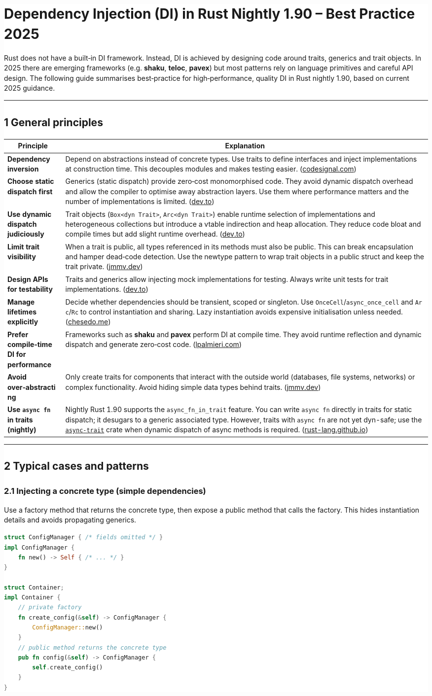 # Dependency Injection (DI) in Rust Nightly 1.90 – Best Practice 2025

Rust does not have a built‑in DI framework. Instead, DI is achieved by designing code around traits, generics and trait objects. In 2025 there are emerging frameworks (e.g. **shaku**, **teloc**, **pavex**) but most patterns rely on language primitives and careful API design. The following guide summarises best‑practice for high‑performance, quality DI in Rust nightly 1.90, based on current 2025 guidance.

---

## 1 General principles

| Principle                                  | Explanation                                                                                                                                                                                                                                                                                                                                                                                      |
| ------------------------------------------ | ------------------------------------------------------------------------------------------------------------------------------------------------------------------------------------------------------------------------------------------------------------------------------------------------------------------------------------------------------------------------------------------------ |
| **Dependency inversion**                   | Depend on abstractions instead of concrete types. Use traits to define interfaces and inject implementations at construction time. This decouples modules and makes testing easier. ([codesignal.com](https://codesignal.com))                                                                                                                                                                   |
| **Choose static dispatch first**           | Generics (static dispatch) provide zero‑cost monomorphised code. They avoid dynamic dispatch overhead and allow the compiler to optimise away abstraction layers. Use them where performance matters and the number of implementations is limited. ([dev.to](https://dev.to))                                                                                                                    |
| **Use dynamic dispatch judiciously**       | Trait objects (`Box<dyn Trait>`, `Arc<dyn Trait>`) enable runtime selection of implementations and heterogeneous collections but introduce a vtable indirection and heap allocation. They reduce code bloat and compile times but add slight runtime overhead. ([dev.to](https://dev.to))                                                                                                        |
| **Limit trait visibility**                 | When a trait is public, all types referenced in its methods must also be public. This can break encapsulation and hamper dead‑code detection. Use the newtype pattern to wrap trait objects in a public struct and keep the trait private. ([jmmv.dev](https://jmmv.dev))                                                                                                                        |
| **Design APIs for testability**            | Traits and generics allow injecting mock implementations for testing. Always write unit tests for trait implementations. ([dev.to](https://dev.to))                                                                                                                                                                                                                                              |
| **Manage lifetimes explicitly**            | Decide whether dependencies should be transient, scoped or singleton. Use `OnceCell`/`async_once_cell` and `Arc`/`Rc` to control instantiation and sharing. Lazy instantiation avoids expensive initialisation unless needed. ([chesedo.me](https://chesedo.me))                                                                                                                                 |
| **Prefer compile‑time DI for performance** | Frameworks such as **shaku** and **pavex** perform DI at compile time. They avoid runtime reflection and dynamic dispatch and generate zero‑cost code. ([lpalmieri.com](https://lpalmieri.com))                                                                                                                                                                                                  |
| **Avoid over‑abstracting**                 | Only create traits for components that interact with the outside world (databases, file systems, networks) or complex functionality. Avoid hiding simple data types behind traits. ([jmmv.dev](https://jmmv.dev))                                                                                                                                                                                |
| **Use `async fn` in traits (nightly)**     | Nightly Rust 1.90 supports the `async_fn_in_trait` feature. You can write `async fn` directly in traits for static dispatch; it desugars to a generic associated type. However, traits with `async fn` are not yet dyn-safe; use the [`async-trait`](https://docs.rs/async-trait) crate when dynamic dispatch of async methods is required. ([rust-lang.github.io](https://rust-lang.github.io)) |

---

## 2 Typical cases and patterns

### 2.1 Injecting a concrete type (simple dependencies)

Use a factory method that returns the concrete type, then expose a public method that calls the factory. This hides instantiation details and avoids propagating generics.

```rust
struct ConfigManager { /* fields omitted */ }
impl ConfigManager {
    fn new() -> Self { /* ... */ }
}

struct Container;
impl Container {
    // private factory
    fn create_config(&self) -> ConfigManager {
        ConfigManager::new()
    }
    // public method returns the concrete type
    pub fn config(&self) -> ConfigManager {
        self.create_config()
    }
}
```
